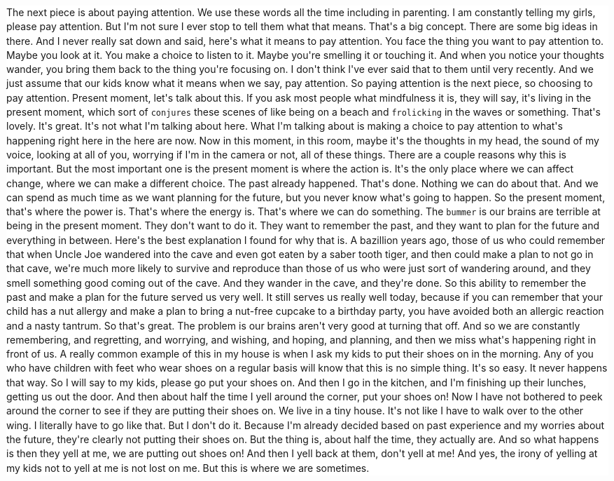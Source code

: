The next piece is about paying attention. We use these words all the time including in parenting. I am constantly telling my girls, please pay attention. But I'm not sure I ever stop to tell them what that means. That's a big concept. There are some big ideas in there. And I never really sat down and said, here's what it means to pay attention. You face the thing you want to pay attention to. Maybe you look at it. You make a choice to listen to it. Maybe you're smelling it or touching it. And when you notice your thoughts wander, you bring them back to the thing you're focusing on. I don't think I've ever said that to them until very recently. And we just assume that our kids know what it means when we say, pay attention. So paying attention is the next piece, so choosing to pay attention. Present moment, let's talk about this. If you ask most people what mindfulness it is, they will say, it's living in the present moment, which sort of `conjures` these scenes of like being on a beach and `frolicking` in the waves or something. That's lovely. It's great. It's not what I'm talking about here. What I'm talking about is making a choice to pay attention to what's happening right here in the here are now. Now in this moment, in this room, maybe it's the thoughts in my head, the sound of my voice, looking at all of you, worrying if I'm in the camera or not, all of these things. There are a couple reasons why this is important. But the most important one is the present moment is where the action is. It's the only place where we can affect change, where we can make a different choice. The past already happened. That's done. Nothing we can do about that. And we can spend as much time as we want planning for the future, but you never know what's going to happen. So the present moment, that's where the power is. That's where the energy is. That's where we can do something. The `bummer` is our brains are terrible at being in the present moment. They don't want to do it. They want to remember the past, and they want to plan for the future and everything in between. Here's the best explanation I found for why that is. A bazillion years ago, those of us who could remember that when Uncle Joe wandered into the cave and even got eaten by a saber tooth tiger, and then could make a plan to not go in that cave, we're much more likely to survive and reproduce than those of us who were just sort of wandering around, and they smell something good coming out of the cave. And they wander in the cave, and they're done. So this ability to remember the past and make a plan for the future served us very well. It still serves us really well today, because if you can remember that your child has a nut allergy and make a plan to bring a nut-free cupcake to a birthday party, you have avoided both an allergic reaction and a nasty tantrum. So that's great. The problem is our brains aren't very good at turning that off. And so we are constantly remembering, and regretting, and worrying, and wishing, and hoping, and planning, and then we miss what's happening right in front of us. A really common example of this in my house is when I ask my kids to put their shoes on in the morning. Any of you who have children with feet who wear shoes on a regular basis will know that this is no simple thing. It's so easy. It never happens that way. So I will say to my kids, please go put your shoes on. And then I go in the kitchen, and I'm finishing up their lunches, getting us out the door. And then about half the time I yell around the corner, put your shoes on! Now I have not bothered to peek around the corner to see if they are putting their shoes on. We live in a tiny house. It's not like I have to walk over to the other wing. I literally have to go like that. But I don't do it. Because I'm already decided based on past experience and my worries about the future, they're clearly not putting their shoes on. But the thing is, about half the time, they actually are. And so what happens is then they yell at me, we are putting out shoes on! And then I yell back at them, don't yell at me! And yes, the irony of yelling at my kids not to yell at me is not lost on me. But this is where we are sometimes. 